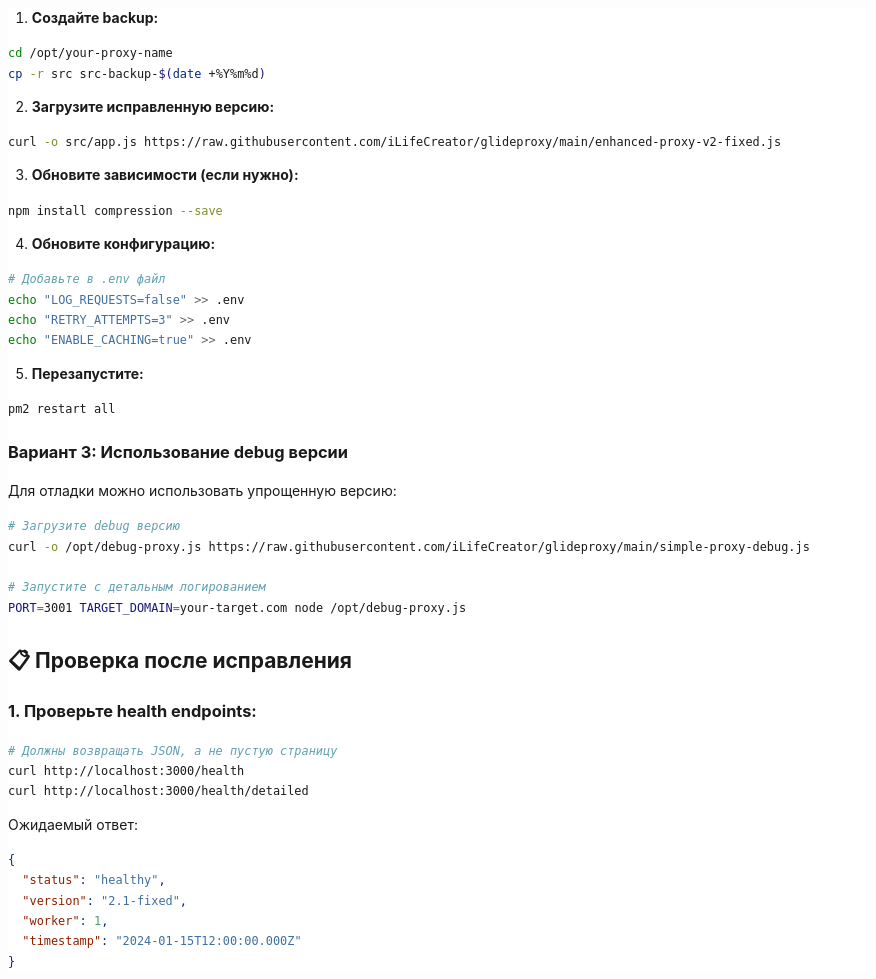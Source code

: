 1. **Создайте backup:**
```bash
cd /opt/your-proxy-name
cp -r src src-backup-$(date +%Y%m%d)
```

2. **Загрузите исправленную версию:**
```bash
curl -o src/app.js https://raw.githubusercontent.com/iLifeCreator/glideproxy/main/enhanced-proxy-v2-fixed.js
```

3. **Обновите зависимости (если нужно):**
```bash
npm install compression --save
```

4. **Обновите конфигурацию:**
```bash
# Добавьте в .env файл
echo "LOG_REQUESTS=false" >> .env
echo "RETRY_ATTEMPTS=3" >> .env
echo "ENABLE_CACHING=true" >> .env
```

5. **Перезапустите:**
```bash
pm2 restart all
```

### Вариант 3: Использование debug версии

Для отладки можно использовать упрощенную версию:

```bash
# Загрузите debug версию
curl -o /opt/debug-proxy.js https://raw.githubusercontent.com/iLifeCreator/glideproxy/main/simple-proxy-debug.js

# Запустите с детальным логированием
PORT=3001 TARGET_DOMAIN=your-target.com node /opt/debug-proxy.js
```

## 📋 Проверка после исправления

### 1. Проверьте health endpoints:

```bash
# Должны возвращать JSON, а не пустую страницу
curl http://localhost:3000/health
curl http://localhost:3000/health/detailed
```

Ожидаемый ответ:
```json
{
  "status": "healthy",
  "version": "2.1-fixed",
  "worker": 1,
  "timestamp": "2024-01-15T12:00:00.000Z"
}
```
